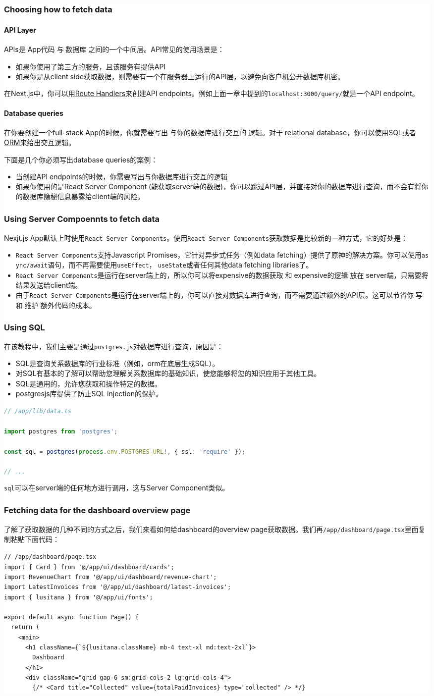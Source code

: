 
### Choosing how to fetch data

#### API Layer
APIs是 App代码 与 数据库 之间的一个中间层。API常见的使用场景是：
* 如果你使用了第三方的服务，且该服务有提供API
* 如果你是从client side获取数据，则需要有一个在服务器上运行的API层，以避免向客户机公开数据库机密。

在Next.js中，你可以用[Route Handlers](https://nextjs.org/docs/app/building-your-application/routing/route-handlers)来创建API endpoints。例如上面一章中提到的`localhost:3000/query/`就是一个API endpoint。

#### Database queries
在你要创建一个full-stack App的时候，你就需要写出 与你的数据库进行交互的 逻辑。对于 relational database，你可以使用SQL或者 [ORM](https://vercel.com/docs/storage)来给出交互逻辑。

下面是几个你必须写出database queries的案例：
* 当创建API endpoints的时候，你需要写出与你数据库进行交互的逻辑
* 如果你使用的是React Server Component (能获取server端的数据)，你可以跳过API层，并直接对你的数据库进行查询，而不会有将你的数据库隐秘信息暴露给client端的风险。



### Using Server Compoennts to fetch data
Nexjt.js App默认上时使用`React Server Components`。使用`React Server Components`获取数据是比较新的一种方式，它的好处是：
* `React Server Components`支持Javascript Promises，它针对异步式任务（例如data fetching）提供了原神的解决方案。你可以使用`async/await`语句，而不再需要使用`useEffect`， `useState`或者任何其他data fetching libraries了。
* `React Server Components`是运行在server端上的，所以你可以将expensive的数据获取 和 expensive的逻辑 放在 server端，只需要将结果发送给client端。
* 由于`React Server Components`是运行在server端上的，你可以直接对数据库进行查询，而不需要通过额外的API层。这可以节省你 写 和 维护 额外代码的成本。


### Using SQL
在该教程中，我们主要是通过`postgres.js`对数据库进行查询，原因是：
* SQL是查询关系数据库的行业标准（例如，orm在底层生成SQL）。
* 对SQL有基本的了解可以帮助您理解关系数据库的基础知识，使您能够将您的知识应用于其他工具。
* SQL是通用的，允许您获取和操作特定的数据。
* postgresjs库提供了防止SQL injection的保护。

```ts
// /app/lib/data.ts

import postgres from 'postgres';

const sql = postgres(process.env.POSTGRES_URL!, { ssl: 'require' });

// ...
```
`sql`可以在server端的任何地方进行调用，这与Server Component类似。

### Fetching data for the dashboard overview page
了解了获取数据的几种不同的方式之后，我们来看如何给dashboard的overview page获取数据。我们再`/app/dashboard/page.tsx`里面复制粘贴下面代码：
```tsx
// /app/dashboard/page.tsx
import { Card } from '@/app/ui/dashboard/cards';
import RevenueChart from '@/app/ui/dashboard/revenue-chart';
import LatestInvoices from '@/app/ui/dashboard/latest-invoices';
import { lusitana } from '@/app/ui/fonts';
 
export default async function Page() {
  return (
    <main>
      <h1 className={`${lusitana.className} mb-4 text-xl md:text-2xl`}>
        Dashboard
      </h1>
      <div className="grid gap-6 sm:grid-cols-2 lg:grid-cols-4">
        {/* <Card title="Collected" value={totalPaidInvoices} type="collected" /> */}
```
